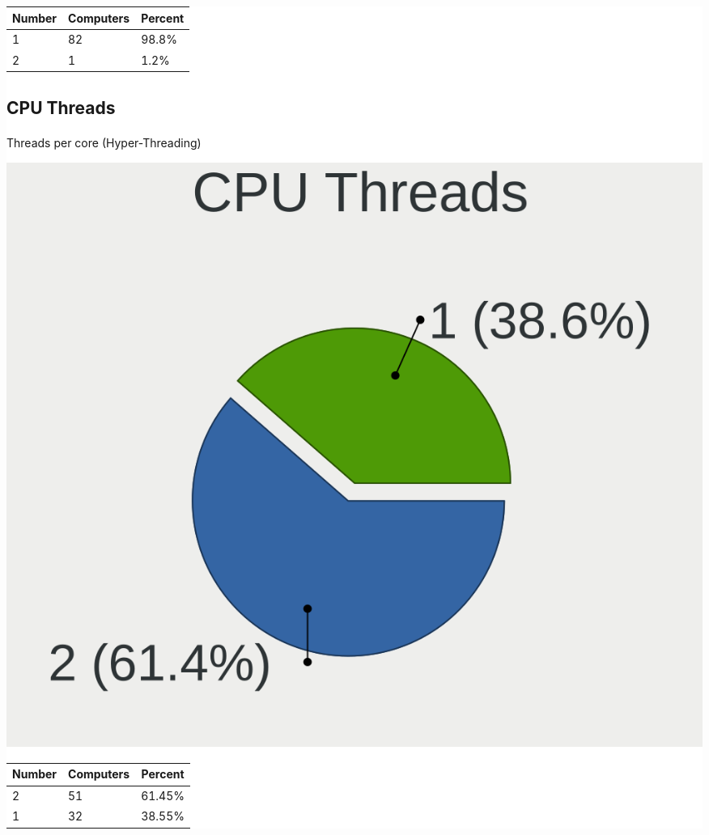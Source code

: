 
| Number | Computers | Percent |
|--------|-----------|---------|
| 1      | 82        | 98.8%   |
| 2      | 1         | 1.2%    |

CPU Threads
-----------

Threads per core (Hyper-Threading)

![CPU Threads](./images/pie_chart/cpu_threads.svg)


| Number | Computers | Percent |
|--------|-----------|---------|
| 2      | 51        | 61.45%  |
| 1      | 32        | 38.55%  |
